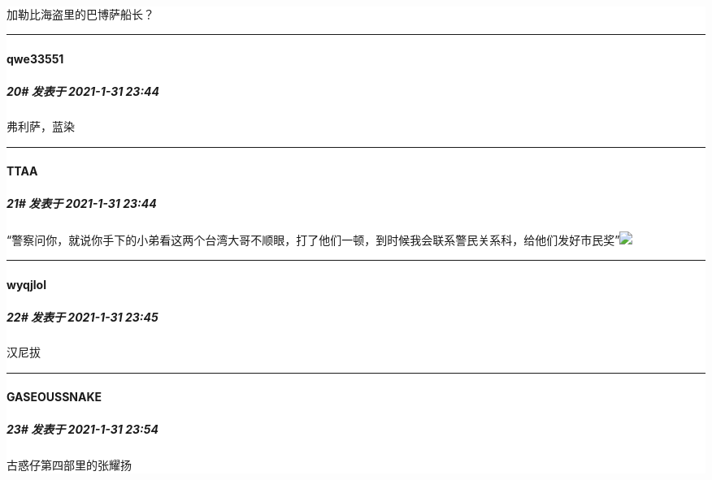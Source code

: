 加勒比海盗里的巴博萨船长？







*****

####  qwe33551  
##### 20#       发表于 2021-1-31 23:44




弗利萨，蓝染







*****

####  TTAA  
##### 21#       发表于 2021-1-31 23:44




“警察问你，就说你手下的小弟看这两个台湾大哥不顺眼，打了他们一顿，到时候我会联系警民关系科，给他们发好市民奖”<img src="https://static.saraba1st.com/image/smiley/face2017/031.png" referrerpolicy="no-referrer">







*****

####  wyqjlol  
##### 22#       发表于 2021-1-31 23:45




汉尼拔







*****

####  GASEOUSSNAKE  
##### 23#       发表于 2021-1-31 23:54




古惑仔第四部里的张耀扬





